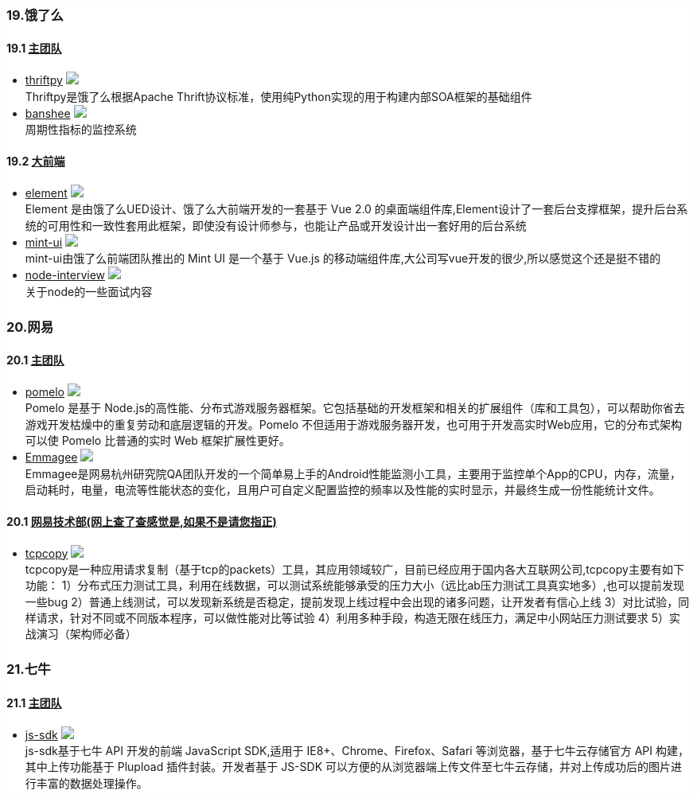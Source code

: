 
### 19.饿了么

#### 19.1 [主团队](https://github.com/eleme)
- [thriftpy](https://github.com/eleme/thriftpy) ![](https://badgen.net/github/stars/eleme/thriftpy)  <br>
Thriftpy是饿了么根据Apache Thrift协议标准，使用纯Python实现的用于构建内部SOA框架的基础组件
- [banshee](https://github.com/eleme/banshee)  ![](https://badgen.net/github/stars/eleme/banshee) <br>
周期性指标的监控系统


#### 19.2 [大前端](https://github.com/ElemeFE)
- [element](https://github.com/ElemeFE/element) ![](https://badgen.net/github/stars/ElemeFE/element) <br>
Element 是由饿了么UED设计、饿了么大前端开发的一套基于 Vue 2.0 的桌面端组件库,Element设计了一套后台支撑框架，提升后台系统的可用性和一致性套用此框架，即使没有设计师参与，也能让产品或开发设计出一套好用的后台系统
- [mint-ui](https://github.com/ElemeFE/mint-ui) ![](https://badgen.net/github/stars/ElemeFE/mint-ui) <br>
mint-ui由饿了么前端团队推出的 Mint UI 是一个基于 Vue.js 的移动端组件库,大公司写vue开发的很少,所以感觉这个还是挺不错的
- [node-interview](https://github.com/ElemeFE/node-interview) ![](https://badgen.net/github/stars/ElemeFE/node-interview) <br>
关于node的一些面试内容

### 20.网易
#### 20.1 [主团队](https://github.com/netease)
- [pomelo](https://github.com/NetEase/pomelo) ![](https://badgen.net/github/stars/NetEase/pomelo) <br>
Pomelo 是基于 Node.js的高性能、分布式游戏服务器框架。它包括基础的开发框架和相关的扩展组件（库和工具包），可以帮助你省去游戏开发枯燥中的重复劳动和底层逻辑的开发。Pomelo 不但适用于游戏服务器开发，也可用于开发高实时Web应用，它的分布式架构可以使 Pomelo 比普通的实时 Web 框架扩展性更好。
- [Emmagee](https://github.com/NetEase/Emmagee) ![](https://badgen.net/github/stars/NetEase/Emmagee) <br>
Emmagee是网易杭州研究院QA团队开发的一个简单易上手的Android性能监测小工具，主要用于监控单个App的CPU，内存，流量，启动耗时，电量，电流等性能状态的变化，且用户可自定义配置监控的频率以及性能的实时显示，并最终生成一份性能统计文件。



#### 20.1 [网易技术部(网上查了查感觉是,如果不是请您指正)](https://github.com/session-replay-tools) 
- [tcpcopy](https://github.com/session-replay-tools/tcpcopy) ![](https://badgen.net/github/stars/session-replay-tools/tcpcopy) <br>
tcpcopy是一种应用请求复制（基于tcp的packets）工具，其应用领域较广，目前已经应用于国内各大互联网公司,tcpcopy主要有如下功能：
1）分布式压力测试工具，利用在线数据，可以测试系统能够承受的压力大小（远比ab压力测试工具真实地多）,也可以提前发现一些bug
2）普通上线测试，可以发现新系统是否稳定，提前发现上线过程中会出现的诸多问题，让开发者有信心上线
3）对比试验，同样请求，针对不同或不同版本程序，可以做性能对比等试验
4）利用多种手段，构造无限在线压力，满足中小网站压力测试要求
5）实战演习（架构师必备）


### 21.七牛
#### 21.1 [主团队](https://github.com/qiniu)
- [js-sdk](https://github.com/qiniu/js-sdk) ![](https://badgen.net/github/stars/qiniu/js-sdk) <br>
js-sdk基于七牛 API 开发的前端 JavaScript SDK,适用于 IE8+、Chrome、Firefox、Safari 等浏览器，基于七牛云存储官方 API 构建，其中上传功能基于 Plupload 插件封装。开发者基于 JS-SDK 可以方便的从浏览器端上传文件至七牛云存储，并对上传成功后的图片进行丰富的数据处理操作。
